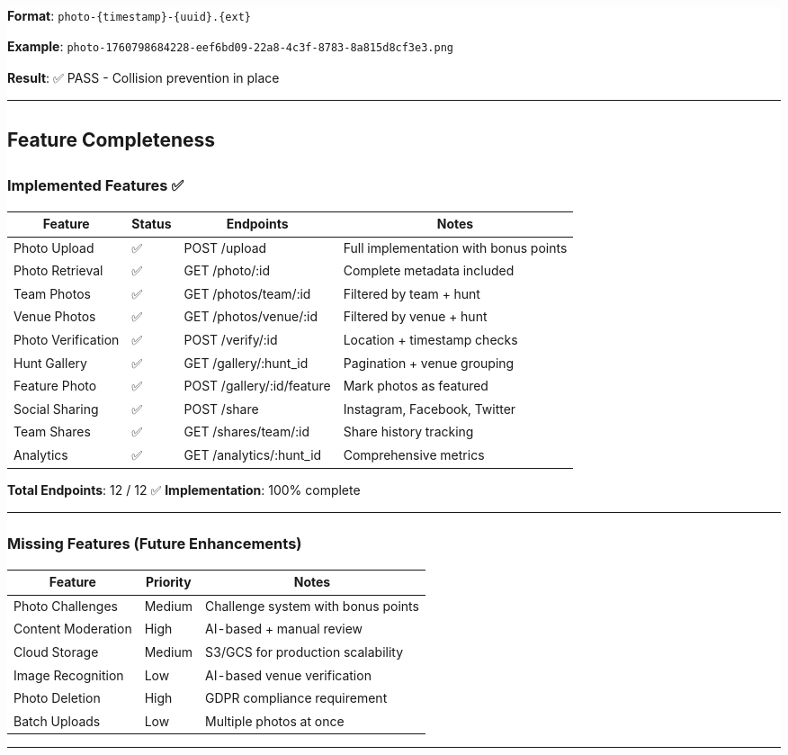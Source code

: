 **Format**: `photo-{timestamp}-{uuid}.{ext}`

**Example**: `photo-1760798684228-eef6bd09-22a8-4c3f-8783-8a815d8cf3e3.png`

**Result**: ✅ PASS - Collision prevention in place

---

## Feature Completeness

### Implemented Features ✅

| Feature | Status | Endpoints | Notes |
|---------|--------|-----------|-------|
| Photo Upload | ✅ | POST /upload | Full implementation with bonus points |
| Photo Retrieval | ✅ | GET /photo/:id | Complete metadata included |
| Team Photos | ✅ | GET /photos/team/:id | Filtered by team + hunt |
| Venue Photos | ✅ | GET /photos/venue/:id | Filtered by venue + hunt |
| Photo Verification | ✅ | POST /verify/:id | Location + timestamp checks |
| Hunt Gallery | ✅ | GET /gallery/:hunt_id | Pagination + venue grouping |
| Feature Photo | ✅ | POST /gallery/:id/feature | Mark photos as featured |
| Social Sharing | ✅ | POST /share | Instagram, Facebook, Twitter |
| Team Shares | ✅ | GET /shares/team/:id | Share history tracking |
| Analytics | ✅ | GET /analytics/:hunt_id | Comprehensive metrics |

**Total Endpoints**: 12 / 12 ✅
**Implementation**: 100% complete

---

### Missing Features (Future Enhancements)

| Feature | Priority | Notes |
|---------|----------|-------|
| Photo Challenges | Medium | Challenge system with bonus points |
| Content Moderation | High | AI-based + manual review |
| Cloud Storage | Medium | S3/GCS for production scalability |
| Image Recognition | Low | AI-based venue verification |
| Photo Deletion | High | GDPR compliance requirement |
| Batch Uploads | Low | Multiple photos at once |

---

